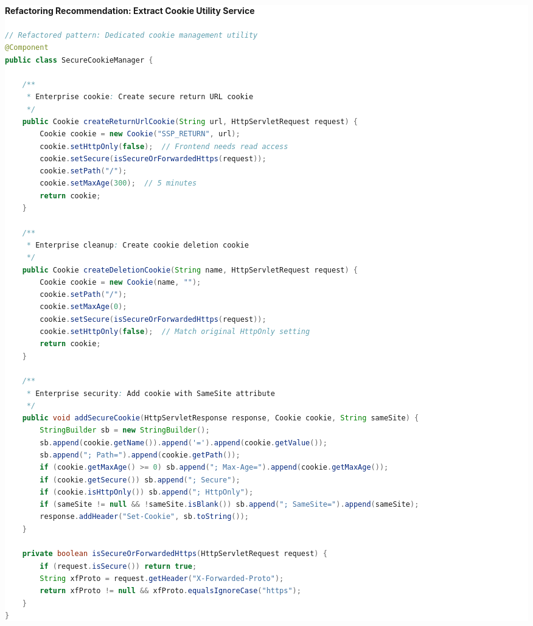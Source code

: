 #### Refactoring Recommendation: Extract Cookie Utility Service
```java
// Refactored pattern: Dedicated cookie management utility
@Component
public class SecureCookieManager {
    
    /**
     * Enterprise cookie: Create secure return URL cookie
     */
    public Cookie createReturnUrlCookie(String url, HttpServletRequest request) {
        Cookie cookie = new Cookie("SSP_RETURN", url);
        cookie.setHttpOnly(false);  // Frontend needs read access
        cookie.setSecure(isSecureOrForwardedHttps(request));
        cookie.setPath("/");
        cookie.setMaxAge(300);  // 5 minutes
        return cookie;
    }
    
    /**
     * Enterprise cleanup: Create cookie deletion cookie
     */
    public Cookie createDeletionCookie(String name, HttpServletRequest request) {
        Cookie cookie = new Cookie(name, "");
        cookie.setPath("/");
        cookie.setMaxAge(0);
        cookie.setSecure(isSecureOrForwardedHttps(request));
        cookie.setHttpOnly(false);  // Match original HttpOnly setting
        return cookie;
    }
    
    /**
     * Enterprise security: Add cookie with SameSite attribute
     */
    public void addSecureCookie(HttpServletResponse response, Cookie cookie, String sameSite) {
        StringBuilder sb = new StringBuilder();
        sb.append(cookie.getName()).append('=').append(cookie.getValue());
        sb.append("; Path=").append(cookie.getPath());
        if (cookie.getMaxAge() >= 0) sb.append("; Max-Age=").append(cookie.getMaxAge());
        if (cookie.getSecure()) sb.append("; Secure");
        if (cookie.isHttpOnly()) sb.append("; HttpOnly");
        if (sameSite != null && !sameSite.isBlank()) sb.append("; SameSite=").append(sameSite);
        response.addHeader("Set-Cookie", sb.toString());
    }
    
    private boolean isSecureOrForwardedHttps(HttpServletRequest request) {
        if (request.isSecure()) return true;
        String xfProto = request.getHeader("X-Forwarded-Proto");
        return xfProto != null && xfProto.equalsIgnoreCase("https");
    }
}
```

